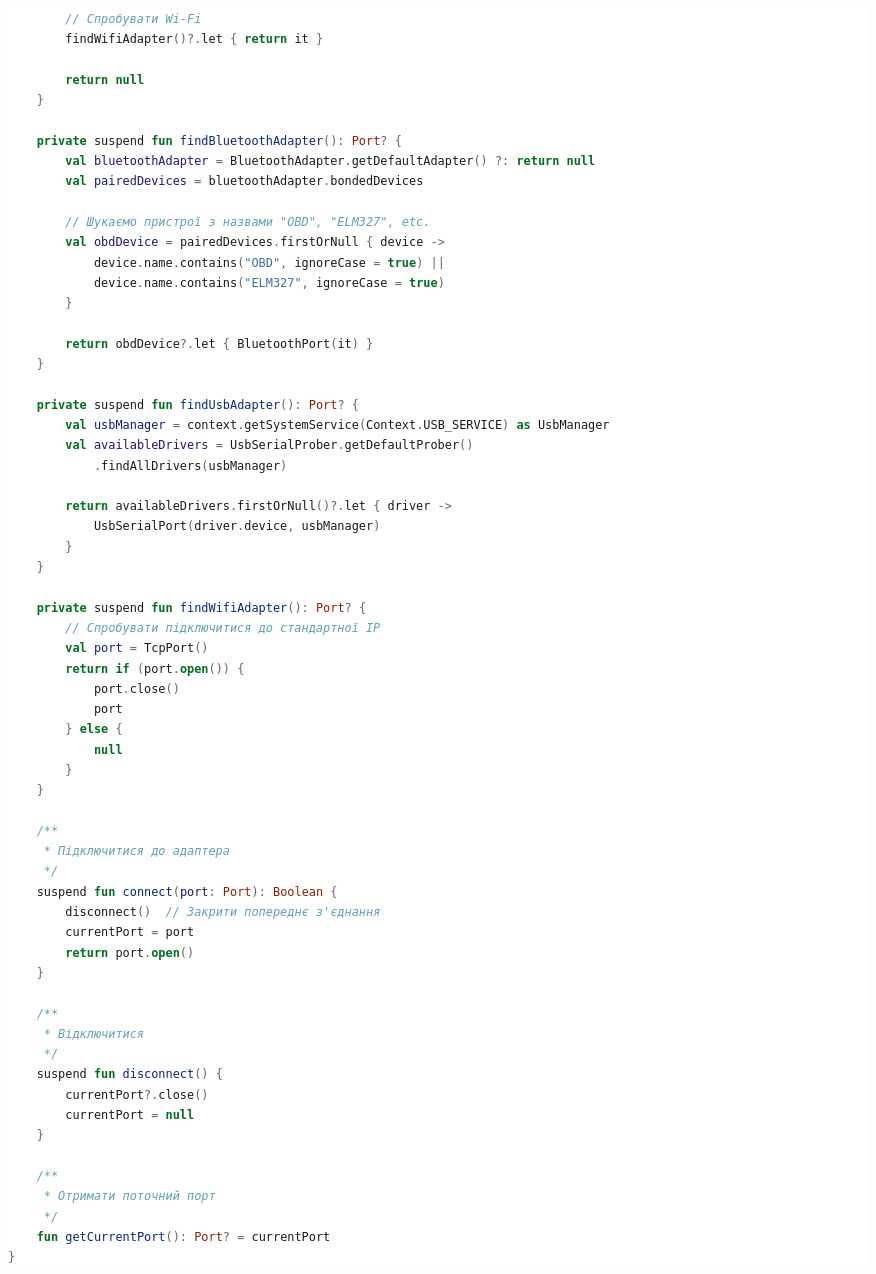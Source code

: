 ```kotlin
        // Спробувати Wi-Fi
        findWifiAdapter()?.let { return it }
        
        return null
    }
    
    private suspend fun findBluetoothAdapter(): Port? {
        val bluetoothAdapter = BluetoothAdapter.getDefaultAdapter() ?: return null
        val pairedDevices = bluetoothAdapter.bondedDevices
        
        // Шукаємо пристрої з назвами "OBD", "ELM327", etc.
        val obdDevice = pairedDevices.firstOrNull { device ->
            device.name.contains("OBD", ignoreCase = true) ||
            device.name.contains("ELM327", ignoreCase = true)
        }
        
        return obdDevice?.let { BluetoothPort(it) }
    }
    
    private suspend fun findUsbAdapter(): Port? {
        val usbManager = context.getSystemService(Context.USB_SERVICE) as UsbManager
        val availableDrivers = UsbSerialProber.getDefaultProber()
            .findAllDrivers(usbManager)
        
        return availableDrivers.firstOrNull()?.let { driver ->
            UsbSerialPort(driver.device, usbManager)
        }
    }
    
    private suspend fun findWifiAdapter(): Port? {
        // Спробувати підключитися до стандартної IP
        val port = TcpPort()
        return if (port.open()) {
            port.close()
            port
        } else {
            null
        }
    }
    
    /**
     * Підключитися до адаптера
     */
    suspend fun connect(port: Port): Boolean {
        disconnect()  // Закрити попереднє з'єднання
        currentPort = port
        return port.open()
    }
    
    /**
     * Відключитися
     */
    suspend fun disconnect() {
        currentPort?.close()
        currentPort = null
    }
    
    /**
     * Отримати поточний порт
     */
    fun getCurrentPort(): Port? = currentPort
}
```